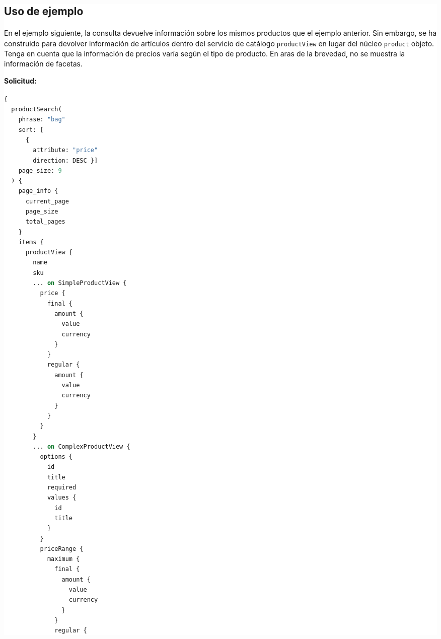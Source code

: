 ## Uso de ejemplo

En el ejemplo siguiente, la consulta devuelve información sobre los mismos productos que el ejemplo anterior. Sin embargo, se ha construido para devolver información de artículos dentro del servicio de catálogo `productView` en lugar del núcleo `product` objeto. Tenga en cuenta que la información de precios varía según el tipo de producto. En aras de la brevedad, no se muestra la información de facetas.

**Solicitud:**

```graphql
{
  productSearch(
    phrase: "bag"
    sort: [
      {
        attribute: "price"
        direction: DESC }]
    page_size: 9
  ) {
    page_info {
      current_page
      page_size
      total_pages
    }
    items {
      productView {
        name
        sku
        ... on SimpleProductView {
          price {
            final {
              amount {
                value
                currency
              }
            }
            regular {
              amount {
                value
                currency
              }
            }
          }
        }
        ... on ComplexProductView {
          options {
            id
            title
            required
            values {
              id
              title
            }
          }
          priceRange {
            maximum {
              final {
                amount {
                  value
                  currency
                }
              }
              regular {
```